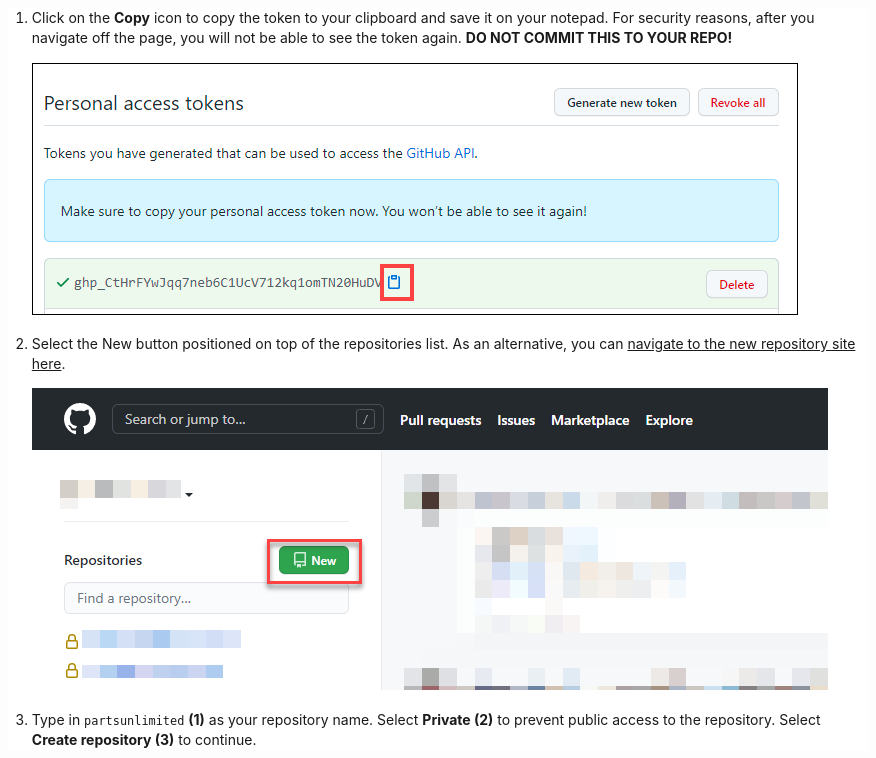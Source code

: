 1. Click on the **Copy** icon to copy the token to your clipboard and save it on your notepad. For security reasons, after you navigate off the page, you will not be able to see the token again. **DO NOT COMMIT THIS TO YOUR REPO!**

    ![The GitHub Personal Access Token. This is a secret value that should be stored somewhere safe and accessible.](media/github-06.png "Created GitHub Personal Access Token")

1. Select the New button positioned on top of the repositories list. As an alternative, you can [navigate to the new repository site here](https://github.com/new).

    ![GitHub.com Landing page is shown. New button to create a new repository is highlighted.](media/github-new-repo.png "GitHub new repo")

1. Type in `partsunlimited` **(1)** as your repository name. Select **Private (2)** to prevent public access to the repository. Select **Create repository (3)** to continue.
